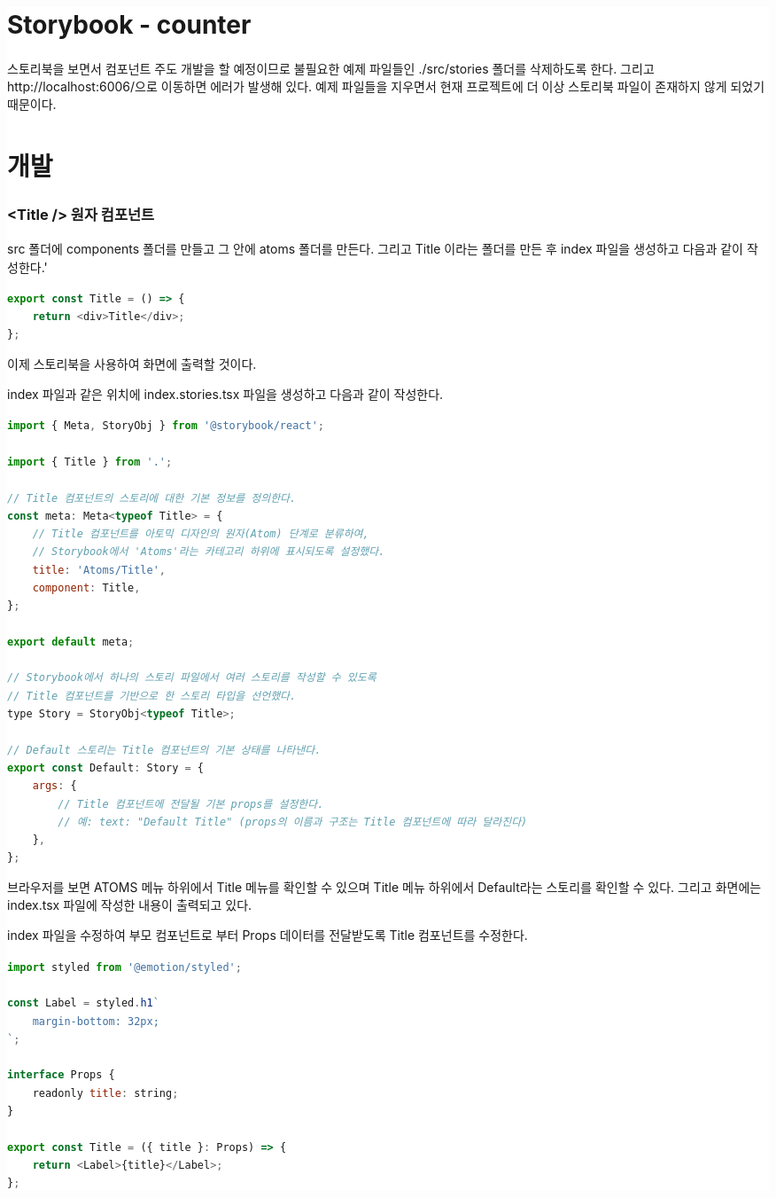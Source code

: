 # Storybook - counter
스토리북을 보면서 컴포넌트 주도 개발을 할 예정이므로 불필요한 예제 파일들인 ./src/stories 폴더를 삭제하도록 한다.
그리고 http://localhost:6006/으로 이동하면 에러가 발생해 있다.
예제 파일들을 지우면서 현재 프로젝트에 더 이상 스토리북 파일이 존재하지 않게 되었기 때문이다.

# 개발
### <Title /\> 원자 컴포넌트
src 폴더에 components 폴더를 만들고 그 안에 atoms 폴더를 만든다. 그리고 Title 이라는 폴더를 만든 후 index 파일을 생성하고 다음과 같이 작성한다.'
```javascript
export const Title = () => {
    return <div>Title</div>;
};
```
이제 스토리북을 사용하여 화면에 출력할 것이다.

index 파일과 같은 위치에 index.stories.tsx 파일을 생성하고 다음과 같이 작성한다.
```javascript
import { Meta, StoryObj } from '@storybook/react';

import { Title } from '.';

// Title 컴포넌트의 스토리에 대한 기본 정보를 정의한다.
const meta: Meta<typeof Title> = {
    // Title 컴포넌트를 아토믹 디자인의 원자(Atom) 단계로 분류하여,
    // Storybook에서 'Atoms'라는 카테고리 하위에 표시되도록 설정했다.
    title: 'Atoms/Title',
    component: Title,
};

export default meta;

// Storybook에서 하나의 스토리 파일에서 여러 스토리를 작성할 수 있도록
// Title 컴포넌트를 기반으로 한 스토리 타입을 선언했다.
type Story = StoryObj<typeof Title>;

// Default 스토리는 Title 컴포넌트의 기본 상태를 나타낸다.
export const Default: Story = {
    args: {
        // Title 컴포넌트에 전달될 기본 props를 설정한다.
        // 예: text: "Default Title" (props의 이름과 구조는 Title 컴포넌트에 따라 달라진다)
    },
};
```
브라우저를 보면 ATOMS 메뉴 하위에서 Title 메뉴를 확인할 수 있으며 Title 메뉴 하위에서 Default라는 스토리를 확인할 수 있다.
그리고 화면에는 index.tsx 파일에 작성한 내용이 출력되고 있다.

index 파일을 수정하여 부모 컴포넌트로 부터 Props 데이터를 전달받도록 Title 컴포넌트를 수정한다.
```javascript
import styled from '@emotion/styled';

const Label = styled.h1`
    margin-bottom: 32px;
`;

interface Props {
    readonly title: string;
}

export const Title = ({ title }: Props) => {
    return <Label>{title}</Label>;
};
```